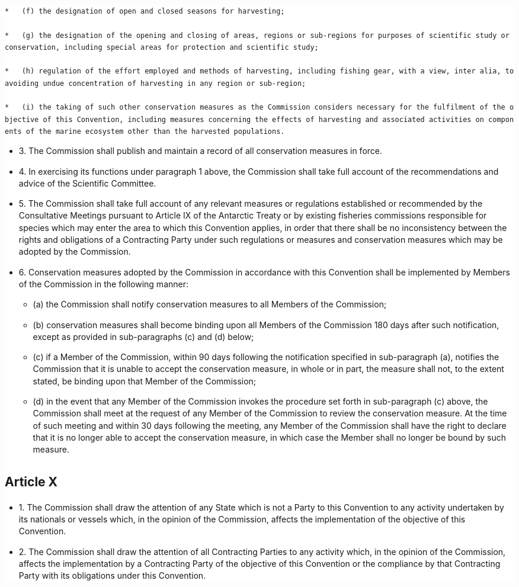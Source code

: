     *   (f) the designation of open and closed seasons for harvesting;
    
    *   (g) the designation of the opening and closing of areas, regions or sub-regions for purposes of scientific study or conservation, including special areas for protection and scientific study;
    
    *   (h) regulation of the effort employed and methods of harvesting, including fishing gear, with a view, inter alia, to avoiding undue concentration of harvesting in any region or sub-region;
    
    *   (i) the taking of such other conservation measures as the Commission considers necessary for the fulfilment of the objective of this Convention, including measures concerning the effects of harvesting and associated activities on components of the marine ecosystem other than the harvested populations.
    
    

*   3\. The Commission shall publish and maintain a record of all conservation measures in force.

*   4\. In exercising its functions under paragraph 1 above, the Commission shall take full account of the recommendations and advice of the Scientific Committee.

*   5\. The Commission shall take full account of any relevant measures or regulations established or recommended by the Consultative Meetings pursuant to Article IX of the Antarctic Treaty or by existing fisheries commissions responsible for species which may enter the area to which this Convention applies, in order that there shall be no inconsistency between the rights and obligations of a Contracting Party under such regulations or measures and conservation measures which may be adopted by the Commission.

*   6\. Conservation measures adopted by the Commission in accordance with this Convention shall be implemented by Members of the Commission in the following manner:
        
    *   (a) the Commission shall notify conservation measures to all Members of the Commission;
    
    *   (b) conservation measures shall become binding upon all Members of the Commission 180 days after such notification, except as provided in sub-paragraphs (c) and (d) below;
    
    *   (c) if a Member of the Commission, within 90 days following the notification specified in sub-paragraph (a), notifies the Commission that it is unable to accept the conservation measure, in whole or in part, the measure shall not, to the extent stated, be binding upon that Member of the Commission;
    
    *   (d) in the event that any Member of the Commission invokes the procedure set forth in sub-paragraph (c) above, the Commission shall meet at the request of any Member of the Commission to review the conservation measure. At the time of such meeting and within 30 days following the meeting, any Member of the Commission shall have the right to declare that it is no longer able to accept the conservation measure, in which case the Member shall no longer be bound by such measure.
    
    

## Article X
    
*   1\. The Commission shall draw the attention of any State which is not a Party to this Convention to any activity undertaken by its nationals or vessels which, in the opinion of the Commission, affects the implementation of the objective of this Convention.

*   2\. The Commission shall draw the attention of all Contracting Parties to any activity which, in the opinion of the Commission, affects the implementation by a Contracting Party of the objective of this Convention or the compliance by that Contracting Party with its obligations under this Convention.
